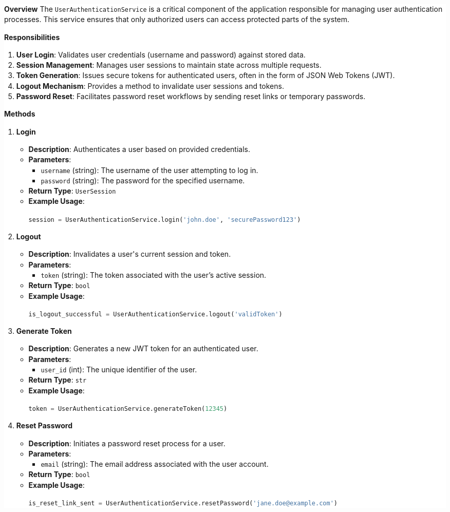 **Overview**
The `UserAuthenticationService` is a critical component of the application responsible for managing user authentication processes. This service ensures that only authorized users can access protected parts of the system.

**Responsibilities**

1. **User Login**: Validates user credentials (username and password) against stored data.
2. **Session Management**: Manages user sessions to maintain state across multiple requests.
3. **Token Generation**: Issues secure tokens for authenticated users, often in the form of JSON Web Tokens (JWT).
4. **Logout Mechanism**: Provides a method to invalidate user sessions and tokens.
5. **Password Reset**: Facilitates password reset workflows by sending reset links or temporary passwords.

**Methods**

1. **Login**
   - **Description**: Authenticates a user based on provided credentials.
   - **Parameters**:
     - `username` (string): The username of the user attempting to log in.
     - `password` (string): The password for the specified username.
   - **Return Type**: `UserSession`
   - **Example Usage**:
     ```python
     session = UserAuthenticationService.login('john.doe', 'securePassword123')
     ```
   
2. **Logout**
   - **Description**: Invalidates a user's current session and token.
   - **Parameters**:
     - `token` (string): The token associated with the user’s active session.
   - **Return Type**: `bool`
   - **Example Usage**:
     ```python
     is_logout_successful = UserAuthenticationService.logout('validToken')
     ```

3. **Generate Token**
   - **Description**: Generates a new JWT token for an authenticated user.
   - **Parameters**:
     - `user_id` (int): The unique identifier of the user.
   - **Return Type**: `str`
   - **Example Usage**:
     ```python
     token = UserAuthenticationService.generateToken(12345)
     ```

4. **Reset Password**
   - **Description**: Initiates a password reset process for a user.
   - **Parameters**:
     - `email` (string): The email address associated with the user account.
   - **Return Type**: `bool`
   - **Example Usage**:
     ```python
     is_reset_link_sent = UserAuthenticationService.resetPassword('jane.doe@example.com')
     ```
